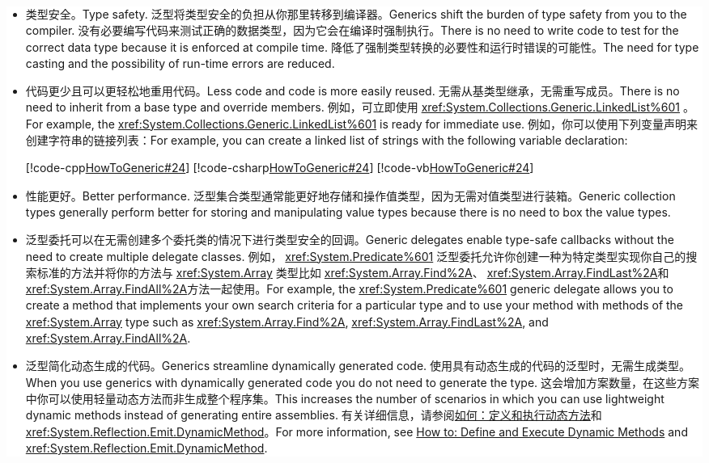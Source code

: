 -   <span data-ttu-id="2d427-148">类型安全。</span><span class="sxs-lookup"><span data-stu-id="2d427-148">Type safety.</span></span> <span data-ttu-id="2d427-149">泛型将类型安全的负担从你那里转移到编译器。</span><span class="sxs-lookup"><span data-stu-id="2d427-149">Generics shift the burden of type safety from you to the compiler.</span></span> <span data-ttu-id="2d427-150">没有必要编写代码来测试正确的数据类型，因为它会在编译时强制执行。</span><span class="sxs-lookup"><span data-stu-id="2d427-150">There is no need to write code to test for the correct data type because it is enforced at compile time.</span></span> <span data-ttu-id="2d427-151">降低了强制类型转换的必要性和运行时错误的可能性。</span><span class="sxs-lookup"><span data-stu-id="2d427-151">The need for type casting and the possibility of run-time errors are reduced.</span></span>  
  
-   <span data-ttu-id="2d427-152">代码更少且可以更轻松地重用代码。</span><span class="sxs-lookup"><span data-stu-id="2d427-152">Less code and code is more easily reused.</span></span> <span data-ttu-id="2d427-153">无需从基类型继承，无需重写成员。</span><span class="sxs-lookup"><span data-stu-id="2d427-153">There is no need to inherit from a base type and override members.</span></span> <span data-ttu-id="2d427-154">例如，可立即使用 <xref:System.Collections.Generic.LinkedList%601> 。</span><span class="sxs-lookup"><span data-stu-id="2d427-154">For example, the <xref:System.Collections.Generic.LinkedList%601> is ready for immediate use.</span></span> <span data-ttu-id="2d427-155">例如，你可以使用下列变量声明来创建字符串的链接列表：</span><span class="sxs-lookup"><span data-stu-id="2d427-155">For example, you can create a linked list of strings with the following variable declaration:</span></span>  
  
     [!code-cpp[HowToGeneric#24](../../../samples/snippets/cpp/VS_Snippets_CLR/HowToGeneric/cpp/source2.cpp#24)]
     [!code-csharp[HowToGeneric#24](../../../samples/snippets/csharp/VS_Snippets_CLR/HowToGeneric/CS/source2.cs#24)]
     [!code-vb[HowToGeneric#24](../../../samples/snippets/visualbasic/VS_Snippets_CLR/HowToGeneric/VB/source2.vb#24)]  
  
-   <span data-ttu-id="2d427-156">性能更好。</span><span class="sxs-lookup"><span data-stu-id="2d427-156">Better performance.</span></span> <span data-ttu-id="2d427-157">泛型集合类型通常能更好地存储和操作值类型，因为无需对值类型进行装箱。</span><span class="sxs-lookup"><span data-stu-id="2d427-157">Generic collection types generally perform better for storing and manipulating value types because there is no need to box the value types.</span></span>  
  
-   <span data-ttu-id="2d427-158">泛型委托可以在无需创建多个委托类的情况下进行类型安全的回调。</span><span class="sxs-lookup"><span data-stu-id="2d427-158">Generic delegates enable type-safe callbacks without the need to create multiple delegate classes.</span></span> <span data-ttu-id="2d427-159">例如， <xref:System.Predicate%601> 泛型委托允许你创建一种为特定类型实现你自己的搜索标准的方法并将你的方法与 <xref:System.Array> 类型比如 <xref:System.Array.Find%2A>、 <xref:System.Array.FindLast%2A>和 <xref:System.Array.FindAll%2A>方法一起使用。</span><span class="sxs-lookup"><span data-stu-id="2d427-159">For example, the <xref:System.Predicate%601> generic delegate allows you to create a method that implements your own search criteria for a particular type and to use your method with methods of the <xref:System.Array> type such as <xref:System.Array.Find%2A>, <xref:System.Array.FindLast%2A>, and <xref:System.Array.FindAll%2A>.</span></span>  
  
-   <span data-ttu-id="2d427-160">泛型简化动态生成的代码。</span><span class="sxs-lookup"><span data-stu-id="2d427-160">Generics streamline dynamically generated code.</span></span> <span data-ttu-id="2d427-161">使用具有动态生成的代码的泛型时，无需生成类型。</span><span class="sxs-lookup"><span data-stu-id="2d427-161">When you use generics with dynamically generated code you do not need to generate the type.</span></span> <span data-ttu-id="2d427-162">这会增加方案数量，在这些方案中你可以使用轻量动态方法而非生成整个程序集。</span><span class="sxs-lookup"><span data-stu-id="2d427-162">This increases the number of scenarios in which you can use lightweight dynamic methods instead of generating entire assemblies.</span></span> <span data-ttu-id="2d427-163">有关详细信息，请参阅[如何：定义和执行动态方法](../../../docs/framework/reflection-and-codedom/how-to-define-and-execute-dynamic-methods.md)和 <xref:System.Reflection.Emit.DynamicMethod>。</span><span class="sxs-lookup"><span data-stu-id="2d427-163">For more information, see [How to: Define and Execute Dynamic Methods](../../../docs/framework/reflection-and-codedom/how-to-define-and-execute-dynamic-methods.md) and <xref:System.Reflection.Emit.DynamicMethod>.</span></span>  
  